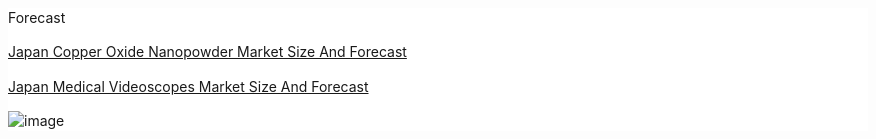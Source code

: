Forecast</a></p><p><a href="https://github.com/rjtechintelligence/03/blob/main/Copper-Oxide-Nanopowder-Market/Copper-Oxide-Nanopowder-Market.md">Japan Copper Oxide Nanopowder Market Size And Forecast</a></p><p><a href="https://github.com/rjtechintelligence/04/blob/main/Medical-Videoscopes-Market/Medical-Videoscopes-Market.md">Japan Medical Videoscopes Market Size And Forecast</a></p>
![image](https://github.com/user-attachments/assets/14ebe8fd-ba11-4140-a596-4156688fc78d)
